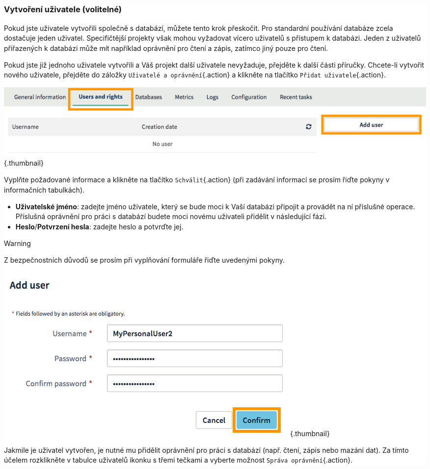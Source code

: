 ### Vytvoření uživatele (volitelné)

Pokud jste uživatele vytvořili společně s databází, můžete tento krok přeskočit. Pro standardní používání databáze zcela dostačuje jeden uživatel. Specifičtější projekty však mohou vyžadovat vícero uživatelů s přístupem k databázi. Jeden z uživatelů přiřazených k databázi může mít například oprávnění pro čtení a zápis, zatímco jiný pouze pro čtení.

Pokud jste již jednoho uživatele vytvořili a Váš projekt další uživatele nevyžaduje, přejděte k další části příručky. Chcete-li vytvořit nového uživatele, přejděte do záložky `Uživatelé a oprávnění`{.action} a klikněte na tlačítko `Přidat uživatele`{.action}.

![Přidání uživatele](images/privatesql04-Adding-a-user.png){.thumbnail}

Vyplňte požadované informace a klikněte na tlačítko `Schválit`{.action} (při zadávání informací se prosím řiďte pokyny v informačních tabulkách).

- **Uživatelské jméno**: zadejte jméno uživatele, který se bude moci k Vaší databázi připojit a provádět na ní příslušné operace. Příslušná oprávnění pro práci s databází budete moci novému uživateli přidělit v následující fázi.
- **Heslo**/**Potvrzení hesla**: zadejte heslo a potvrďte jej.

> [!warning]
>
> Z bezpečnostních důvodů se prosím při vyplňování formuláře řiďte uvedenými pokyny.
>

![Přidání uživatele](images/privatesql05-Adding-a-user-part2.png){.thumbnail}

Jakmile je uživatel vytvořen, je nutné mu přidělit oprávnění pro práci s databází (např. čtení, zápis nebo mazání dat). Za tímto účelem rozklikněte v tabulce uživatelů ikonku s třemi tečkami a vyberte možnost `Správa oprávnění`{.action}.
